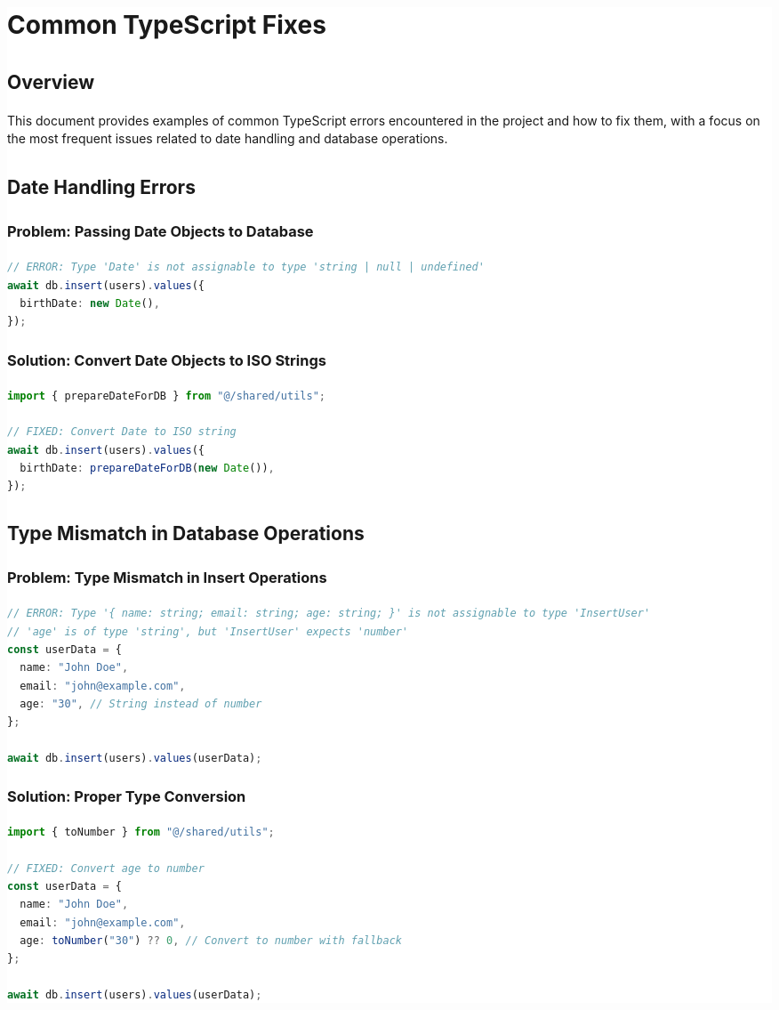 # Common TypeScript Fixes

## Overview

This document provides examples of common TypeScript errors encountered in the project and how to fix them, with a focus on the most frequent issues related to date handling and database operations.

## Date Handling Errors

### Problem: Passing Date Objects to Database

```typescript
// ERROR: Type 'Date' is not assignable to type 'string | null | undefined'
await db.insert(users).values({
  birthDate: new Date(),
});
```

### Solution: Convert Date Objects to ISO Strings

```typescript
import { prepareDateForDB } from "@/shared/utils";

// FIXED: Convert Date to ISO string
await db.insert(users).values({
  birthDate: prepareDateForDB(new Date()),
});
```

## Type Mismatch in Database Operations

### Problem: Type Mismatch in Insert Operations

```typescript
// ERROR: Type '{ name: string; email: string; age: string; }' is not assignable to type 'InsertUser'
// 'age' is of type 'string', but 'InsertUser' expects 'number'
const userData = {
  name: "John Doe",
  email: "john@example.com",
  age: "30", // String instead of number
};

await db.insert(users).values(userData);
```

### Solution: Proper Type Conversion

```typescript
import { toNumber } from "@/shared/utils";

// FIXED: Convert age to number
const userData = {
  name: "John Doe",
  email: "john@example.com",
  age: toNumber("30") ?? 0, // Convert to number with fallback
};

await db.insert(users).values(userData);
```
